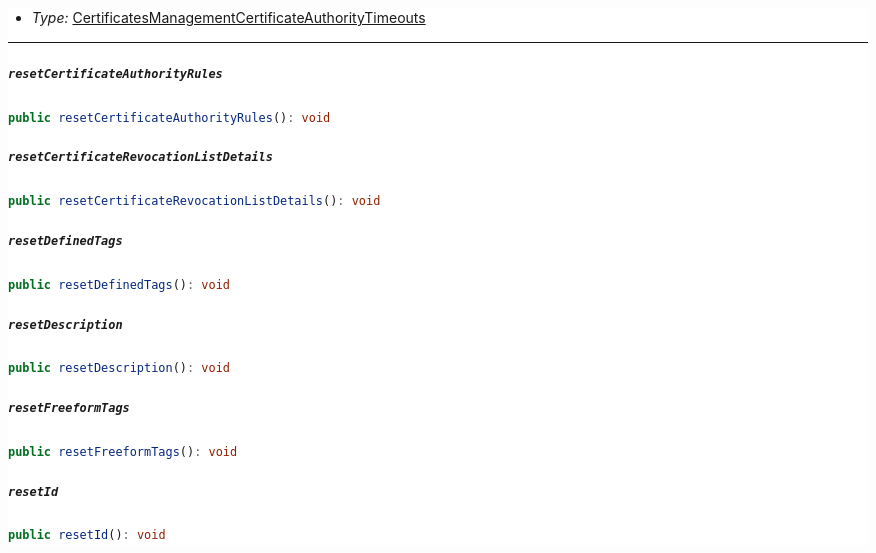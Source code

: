 - *Type:* <a href="#rhizo-co-terraform-provider-oci.certificatesManagementCertificateAuthority.CertificatesManagementCertificateAuthorityTimeouts">CertificatesManagementCertificateAuthorityTimeouts</a>

---

##### `resetCertificateAuthorityRules` <a name="resetCertificateAuthorityRules" id="rhizo-co-terraform-provider-oci.certificatesManagementCertificateAuthority.CertificatesManagementCertificateAuthority.resetCertificateAuthorityRules"></a>

```typescript
public resetCertificateAuthorityRules(): void
```

##### `resetCertificateRevocationListDetails` <a name="resetCertificateRevocationListDetails" id="rhizo-co-terraform-provider-oci.certificatesManagementCertificateAuthority.CertificatesManagementCertificateAuthority.resetCertificateRevocationListDetails"></a>

```typescript
public resetCertificateRevocationListDetails(): void
```

##### `resetDefinedTags` <a name="resetDefinedTags" id="rhizo-co-terraform-provider-oci.certificatesManagementCertificateAuthority.CertificatesManagementCertificateAuthority.resetDefinedTags"></a>

```typescript
public resetDefinedTags(): void
```

##### `resetDescription` <a name="resetDescription" id="rhizo-co-terraform-provider-oci.certificatesManagementCertificateAuthority.CertificatesManagementCertificateAuthority.resetDescription"></a>

```typescript
public resetDescription(): void
```

##### `resetFreeformTags` <a name="resetFreeformTags" id="rhizo-co-terraform-provider-oci.certificatesManagementCertificateAuthority.CertificatesManagementCertificateAuthority.resetFreeformTags"></a>

```typescript
public resetFreeformTags(): void
```

##### `resetId` <a name="resetId" id="rhizo-co-terraform-provider-oci.certificatesManagementCertificateAuthority.CertificatesManagementCertificateAuthority.resetId"></a>

```typescript
public resetId(): void
```
